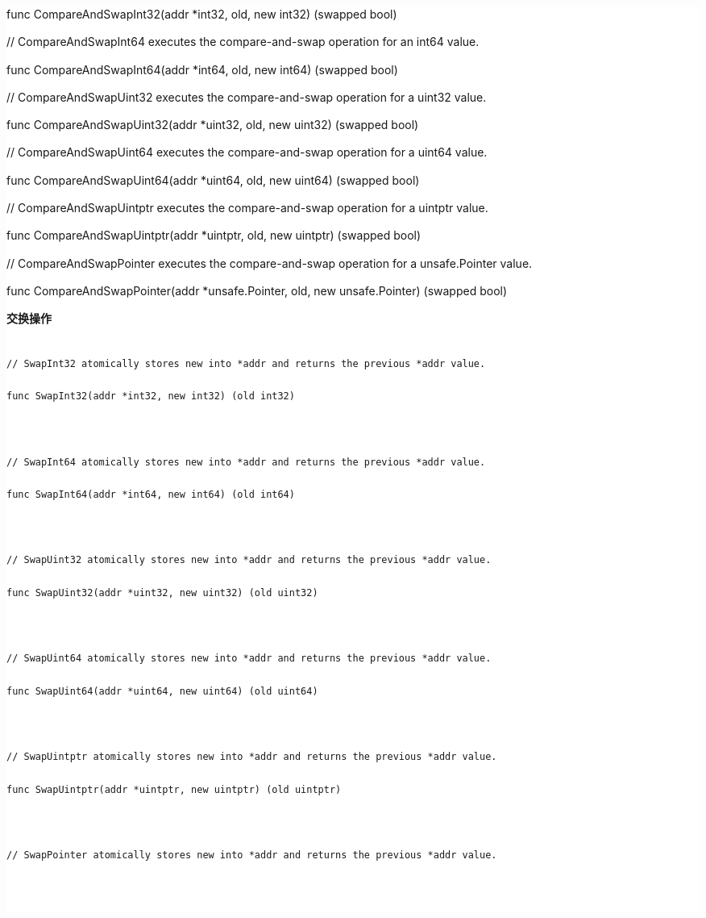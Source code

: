 func CompareAndSwapInt32(addr *int32, old, new int32) (swapped bool)



// CompareAndSwapInt64 executes the compare-and-swap operation for an int64 value.

func CompareAndSwapInt64(addr *int64, old, new int64) (swapped bool)



// CompareAndSwapUint32 executes the compare-and-swap operation for a uint32 value.

func CompareAndSwapUint32(addr *uint32, old, new uint32) (swapped bool)



// CompareAndSwapUint64 executes the compare-and-swap operation for a uint64 value.

func CompareAndSwapUint64(addr *uint64, old, new uint64) (swapped bool)



// CompareAndSwapUintptr executes the compare-and-swap operation for a uintptr value.

func CompareAndSwapUintptr(addr *uintptr, old, new uintptr) (swapped bool)



// CompareAndSwapPointer executes the compare-and-swap operation for a unsafe.Pointer value.

func CompareAndSwapPointer(addr *unsafe.Pointer, old, new unsafe.Pointer) (swapped bool)

</code></pre>



<p><strong>交换操作</strong></p>



<pre>

<code>// SwapInt32 atomically stores new into *addr and returns the previous *addr value.

func SwapInt32(addr *int32, new int32) (old int32)



// SwapInt64 atomically stores new into *addr and returns the previous *addr value.

func SwapInt64(addr *int64, new int64) (old int64)



// SwapUint32 atomically stores new into *addr and returns the previous *addr value.

func SwapUint32(addr *uint32, new uint32) (old uint32)



// SwapUint64 atomically stores new into *addr and returns the previous *addr value.

func SwapUint64(addr *uint64, new uint64) (old uint64)



// SwapUintptr atomically stores new into *addr and returns the previous *addr value.

func SwapUintptr(addr *uintptr, new uintptr) (old uintptr)



// SwapPointer atomically stores new into *addr and returns the previous *addr value.
